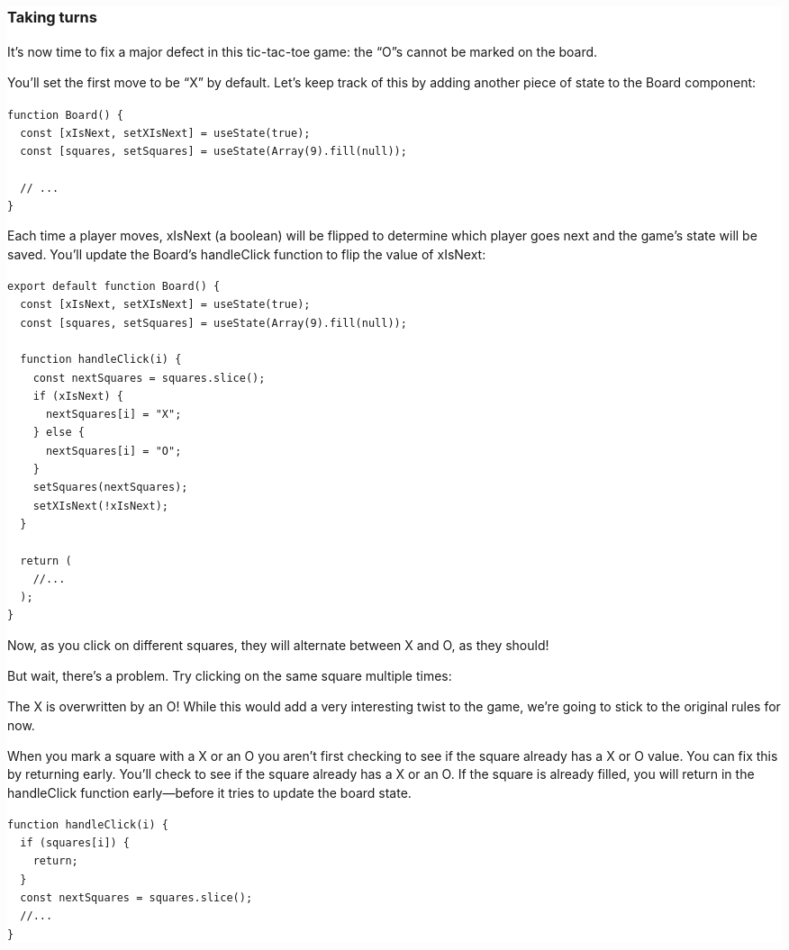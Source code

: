 ### Taking turns

It’s now time to fix a major defect in this tic-tac-toe game: the “O”s cannot be marked on the board.

You’ll set the first move to be “X” by default. Let’s keep track of this by adding another piece of state to the Board component:

```
function Board() {
  const [xIsNext, setXIsNext] = useState(true);
  const [squares, setSquares] = useState(Array(9).fill(null));

  // ...
}
```

Each time a player moves, xIsNext (a boolean) will be flipped to determine which player goes next and the game’s state will be saved. You’ll update the Board’s handleClick function to flip the value of xIsNext:

```
export default function Board() {
  const [xIsNext, setXIsNext] = useState(true);
  const [squares, setSquares] = useState(Array(9).fill(null));

  function handleClick(i) {
    const nextSquares = squares.slice();
    if (xIsNext) {
      nextSquares[i] = "X";
    } else {
      nextSquares[i] = "O";
    }
    setSquares(nextSquares);
    setXIsNext(!xIsNext);
  }

  return (
    //...
  );
}
```

Now, as you click on different squares, they will alternate between X and O, as they should!

But wait, there’s a problem. Try clicking on the same square multiple times:

The X is overwritten by an O! While this would add a very interesting twist to the game, we’re going to stick to the original rules for now.

When you mark a square with a X or an O you aren’t first checking to see if the square already has a X or O value. You can fix this by returning early. You’ll check to see if the square already has a X or an O. If the square is already filled, you will return in the handleClick function early—before it tries to update the board state.

```
function handleClick(i) {
  if (squares[i]) {
    return;
  }
  const nextSquares = squares.slice();
  //...
}
```
